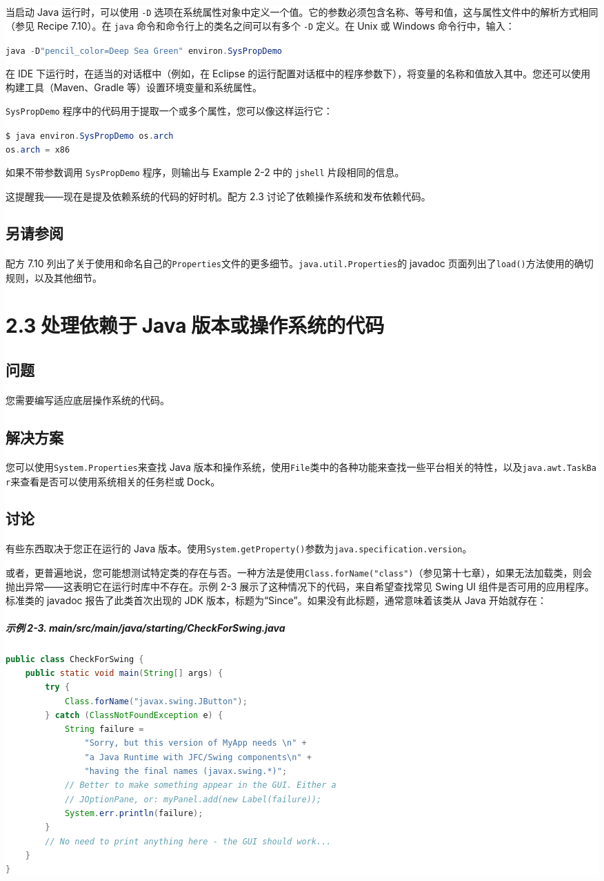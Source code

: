 当启动 Java 运行时，可以使用 `-D` 选项在系统属性对象中定义一个值。它的参数必须包含名称、等号和值，这与属性文件中的解析方式相同（参见 Recipe 7.10）。在 `java` 命令和命令行上的类名之间可以有多个 `-D` 定义。在 Unix 或 Windows 命令行中，输入：

```java
java -D"pencil_color=Deep Sea Green" environ.SysPropDemo
```

在 IDE 下运行时，在适当的对话框中（例如，在 Eclipse 的运行配置对话框中的程序参数下），将变量的名称和值放入其中。您还可以使用构建工具（Maven、Gradle 等）设置环境变量和系统属性。

`SysPropDemo` 程序中的代码用于提取一个或多个属性，您可以像这样运行它：

```java
$ java environ.SysPropDemo os.arch
os.arch = x86
```

如果不带参数调用 `SysPropDemo` 程序，则输出与 Example 2-2 中的 `jshell` 片段相同的信息。

这提醒我——现在是提及依赖系统的代码的好时机。配方 2.3 讨论了依赖操作系统和发布依赖代码。

## 另请参阅

配方 7.10 列出了关于使用和命名自己的`Properties`文件的更多细节。`java.util.Properties`的 javadoc 页面列出了`load()`方法使用的确切规则，以及其他细节。

# 2.3 处理依赖于 Java 版本或操作系统的代码

## 问题

您需要编写适应底层操作系统的代码。

## 解决方案

您可以使用`System.Properties`来查找 Java 版本和操作系统，使用`File`类中的各种功能来查找一些平台相关的特性，以及`java.awt.TaskBar`来查看是否可以使用系统相关的任务栏或 Dock。

## 讨论

有些东西取决于您正在运行的 Java 版本。使用`System.getProperty()`参数为`java.specification.version`。

或者，更普遍地说，您可能想测试特定类的存在与否。一种方法是使用`Class.forName("class")`（参见第十七章），如果无法加载类，则会抛出异常——这表明它在运行时库中不存在。示例 2-3 展示了这种情况下的代码，来自希望查找常见 Swing UI 组件是否可用的应用程序。标准类的 javadoc 报告了此类首次出现的 JDK 版本，标题为“Since”。如果没有此标题，通常意味着该类从 Java 开始就存在：

##### 示例 2-3\. *main/src/main/java/starting/CheckForSwing.java*

```java
public class CheckForSwing {
    public static void main(String[] args) {
        try {
            Class.forName("javax.swing.JButton");
        } catch (ClassNotFoundException e) {
            String failure =
                "Sorry, but this version of MyApp needs \n" +
                "a Java Runtime with JFC/Swing components\n" +
                "having the final names (javax.swing.*)";
            // Better to make something appear in the GUI. Either a
            // JOptionPane, or: myPanel.add(new Label(failure));
            System.err.println(failure);
        }
        // No need to print anything here - the GUI should work...
    }
}
```

